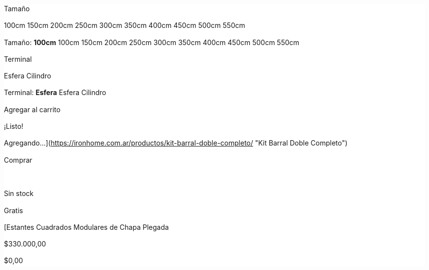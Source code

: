 Tamaño

100cm
150cm
200cm
250cm
300cm
350cm
400cm
450cm
500cm
550cm

Tamaño: **100cm**
100cm
150cm
200cm
250cm
300cm
350cm
400cm
450cm
500cm
550cm

Terminal

Esfera
Cilindro

Terminal: **Esfera**
Esfera
Cilindro

Agregar al carrito

¡Listo!

Agregando...](https://ironhome.com.ar/productos/kit-barral-doble-completo/ "Kit Barral Doble Completo")

Comprar

[![Estantes Cuadrados Modulares de Chapa Plegada](data:image/gif;base64,R0lGODlhAQABAAAAACH5BAEKAAEALAAAAAABAAEAAAICTAEAOw==)![Estantes Cuadrados Modulares de Chapa Plegada](data:image/gif;base64,R0lGODlhAQABAAAAACH5BAEKAAEALAAAAAABAAEAAAICTAEAOw==)](https://ironhome.com.ar/productos/estantes-cuadrados-modulares-de-chapa-plegada/ "Estantes Cuadrados Modulares de Chapa Plegada")

Sin stock

Gratis

[Estantes Cuadrados Modulares de Chapa Plegada

$330.000,00

$0,00

